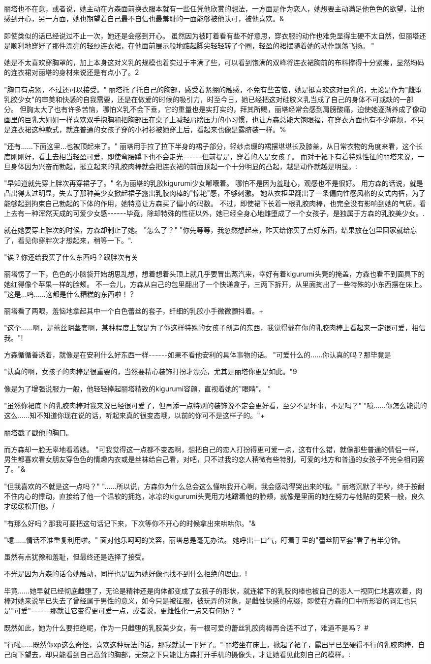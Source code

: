 丽塔也不在意，或者说，她主动在方森面前换衣服本就有一些任凭他欣赏的想法，一方面是作为恋人，她想要主动满足他色色的欲望，让他感到开心，另一方面，她也期望着自己最不自信也最羞耻的一面能够被他认可，被他喜欢。&

即使类似的话已经说过不止一次，她还是会感到开心。 虽然因为被盯着看有些不好意思，穿衣服的动作也难免显得生硬不太自然，但丽塔还是顺利地穿好了那件漂亮的轻纱连衣裙，在他面前展示般地踮起脚尖轻轻转了个圈，轻盈的裙摆随着她的动作飘荡飞扬。 "

她是不太喜欢穿胸罩的，加上本身这对义乳的规模也着实过于丰满了些，可以看到饱满的双峰将连衣裙胸前的布料撑得十分紧绷，显然均码的连衣裙对丽塔的身材来说还是有点小了。2

"胸口有点紧，不过还可以接受。" 丽塔托了托自己的胸部，感受着紧绷的触感，不免有些苦恼，她是挺喜欢这对巨乳的，无论是作为"雌堕乳胶少女"的审美和快感的自我需要，还是在做爱的时候的吸引力，时至今日，她已经把这对硅胶义乳当成了自己的身体不可或缺的一部分。 但胸太大了也有许多苦恼，哪怕义乳不会下垂，它的重量也是实打实的，拜其所赐，丽塔经常会感到肩膀酸痛，迫使她逐渐养成了像动画里的巨乳大姐姐一样喜欢双手抱胸和把胸部压在桌子上减轻肩膀压力的小习惯，也让方森总能大饱眼福，在穿衣方面也有不少麻烦，不只是连衣裙这种款式，就连普通的女孩子穿的小衬衫被她穿上后，看起来也像是露脐装一样。%

"还有......下面这里...也被顶起来了。" 丽塔用手拉了拉下半身的裙子部分，轻纱点缀的裙摆堪堪长及膝盖，从日常衣物的角度来看，这个长度刚刚好，看上去相当轻盈可爱，即使弯腰蹲下也不会走光------但前提是，穿着的人是女孩子。 而对于裙下有着特殊性征的丽塔来说，一旦身体因为兴奋而勃起，挺立起来的乳胶肉棒就会把连衣裙的前面顶起一个十分明显的凸起，越是动作就越是明显。:

"早知道就先穿上胖次再穿裙子了。" 名为丽塔的乳胶kigurumi少女嘟囔着。 哪怕不是因为羞耻心，观感也不是很好。 用方森的话说，就是凸出得太过明显，失去了那种美少女掀起裙子露出乳胶肉棒的"惊艳"感，不够刺激。 她从衣柜里翻出了一条偏向性感风格的女式内裤，为了能够起到拘束自己勃起的下体的作用，她特意让方森买了偏小的码数。 不过，即使裙下长着一根乳胶肉棒，也完全没有影响到她的气质，看上去有一种浑然天成的可爱少女感------毕竟，除却特殊的性征以外，她已经全身心地雌堕成了一个女孩子，是独属于方森的乳胶美少女。.

就在她要穿上胖次的时候，方森却制止了她。 "怎么了？" "你先等等，我忽然想起来，昨天给你买了点好东西，结果放在包里回家就给忘了，看见你穿胖次才想起来，稍等一下。".

"诶？你还给我买了什么东西吗？跟胖次有关

丽塔愣了一下，色色的小脑袋开始胡思乱想，想着想着头顶上就几乎要冒出蒸汽来，幸好有着kigurumi头壳的掩盖，方森也看不到面具下的她红得像个苹果一样的脸颊。 不一会儿，方森从自己的包里翻出了一个快递盒子，三两下拆开，从里面掏出了一些特殊的小东西摆在床上。 "这是...呜......这都是什么糟糕的东西啦！？

丽塔看了两眼，羞恼地拿起其中一个白色蕾丝的套子，纤细的乳胶小手微微颤抖着。+

"这个......啊，是蕾丝阴茎套啊，某种程度上就是为了你这样特殊的女孩子创造的东西，我觉得戴在你的乳胶肉棒上看起来一定很可爱，相信我。"!

方森循循善诱着，就像是在安利什么好东西一样------如果不看他安利的具体事物的话。 "可爱什么的......你认真的吗？那毕竟是

"认真的啊，女孩子的肉棒是很重要的，当然要精心装饰打扮才漂亮，尤其是丽塔你更是如此。"9

像是为了增强说服力一般，他轻轻捧起丽塔精致的kigurumi容颜，直视着她的"眼睛"。 "

"虽然你裙底下的乳胶肉棒对我来说已经很可爱了，但再添一点特别的装饰说不定会更好看，至少不是坏事，不是吗？" "噫......你怎么能说的这么......知不知道你现在说的话，听起来真的很变态哦，以前的你可不是这样子的。"+

丽塔戳了戳他的胸口。

而方森却一脸无辜地看着她。 "可我觉得这一点都不变态啊，想把自己的恋人打扮得更可爱一点，这有什么错，就像那些普通的情侣一样，男生都喜欢看女朋友穿色色的情趣内衣或是丝袜给自己看，对吧，只不过我的恋人稍微有些特别，可爱的地方和普通的女孩子不完全相同罢了。"&

"但我喜欢的不就是这一点吗？" "......所以说，方森你为什么总会这么懂哄我开心啊，我会感动得哭出来的哦。" 丽塔沉默了半秒，终于按耐不住内心的悸动，直接给了他一个温软的拥抱，冰凉的kigurumi头壳用力地蹭着他的脸颊，就像是里面的她在努力与他贴的更紧一般，良久才缓缓松开他。/

"有那么好吗？那我可要把这句话记下来，下次等你不开心的时候拿出来哄哄你。"&

"噫......情话不准重复利用啦。" 面对他乐呵呵的笑容，丽塔总是毫无办法。 她呼出一口气，盯着手里的"蕾丝阴茎套"看了有半分钟。

虽然有点犹豫和羞耻，但最终还是选择了接受。

不光是因为方森的话令她触动，同样也是因为她好像也找不到什么拒绝的理由。!

毕竟......她早就已经彻底雌堕了，无论是精神还是肉体都变成了女孩子的形状，就连裙下的乳胶肉棒也被自己的恋人一视同仁地喜欢着，肉棒对她来说早已失去了曾经属于男性的意义，如今只是被征服，被玩弄的对象，是雌性快感的点缀，即使在方森的口中所形容的词汇也只是"可爱"------那就让它变得更可爱一点，或者说，更雌性化一点又有何妨？ *

既然如此，她为什么要拒绝呢，作为一只雌堕的乳胶美少女，有一根可爱的蕾丝乳胶肉棒再合适不过了，难道不是吗？ #

"行啦......既然你xp这么奇怪，喜欢这种玩法的话，那我就试一下好了。" 丽塔坐在床上，掀起了裙子，露出早已坚硬得不行的乳胶肉棒，自己向下望去，却只能看到自己高耸的胸部，无奈之下只能让方森打开手机的摄像头，才让她看见此刻自己的模样。:
